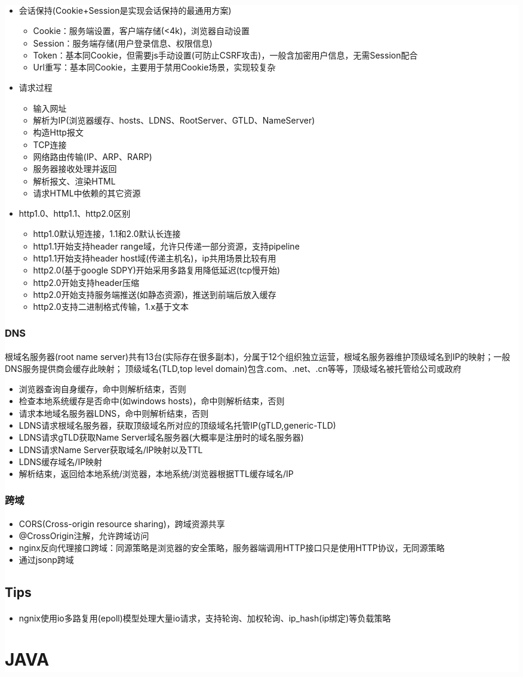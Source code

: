 - 会话保持(Cookie+Session是实现会话保持的最通用方案)
  - Cookie：服务端设置，客户端存储(<4k)，浏览器自动设置
  - Session：服务端存储(用户登录信息、权限信息)
  - Token：基本同Cookie，但需要js手动设置(可防止CSRF攻击)，一般含加密用户信息，无需Session配合
  - Url重写：基本同Cookie，主要用于禁用Cookie场景，实现较复杂
  
- 请求过程
  
  - 输入网址
  - 解析为IP(浏览器缓存、hosts、LDNS、RootServer、GTLD、NameServer)
  - 构造Http报文
  - TCP连接
  - 网络路由传输(IP、ARP、RARP)
  - 服务器接收处理并返回
  - 解析报文、渲染HTML
  - 请求HTML中依赖的其它资源
  
- http1.0、http1.1、http2.0区别
  
  - http1.0默认短连接，1.1和2.0默认长连接
  - http1.1开始支持header range域，允许只传递一部分资源，支持pipeline
  - http1.1开始支持header host域(传递主机名)，ip共用场景比较有用
  - http2.0(基于google SDPY)开始采用多路复用降低延迟(tcp慢开始)
  - http2.0开始支持header压缩
  - http2.0开始支持服务端推送(如静态资源)，推送到前端后放入缓存
  - http2.0支持二进制格式传输，1.x基于文本
  

### DNS

根域名服务器(root name server)共有13台(实际存在很多副本)，分属于12个组织独立运营，根域名服务器维护顶级域名到IP的映射；一般DNS服务提供商会缓存此映射； 顶级域名(TLD,top level domain)包含.com、.net、.cn等等，顶级域名被托管给公司或政府

- 浏览器查询自身缓存，命中则解析结束，否则
- 检查本地系统缓存是否命中(如windows hosts)，命中则解析结束，否则
- 请求本地域名服务器LDNS，命中则解析结束，否则
- LDNS请求根域名服务器，获取顶级域名所对应的顶级域名托管IP(gTLD,generic-TLD)
- LDNS请求gTLD获取Name Server域名服务器(大概率是注册时的域名服务器)
- LDNS请求Name Server获取域名/IP映射以及TTL
- LDNS缓存域名/IP映射
- 解析结束，返回给本地系统/浏览器，本地系统/浏览器根据TTL缓存域名/IP

### 跨域

- CORS(Cross-origin resource sharing)，跨域资源共享
- @CrossOrigin注解，允许跨域访问
- nginx反向代理接口跨域：同源策略是浏览器的安全策略，服务器端调用HTTP接口只是使用HTTP协议，无同源策略
- 通过jsonp跨域

## Tips

- ngnix使用io多路复用(epoll)模型处理大量io请求，支持轮询、加权轮询、ip_hash(ip绑定)等负载策略

# JAVA
